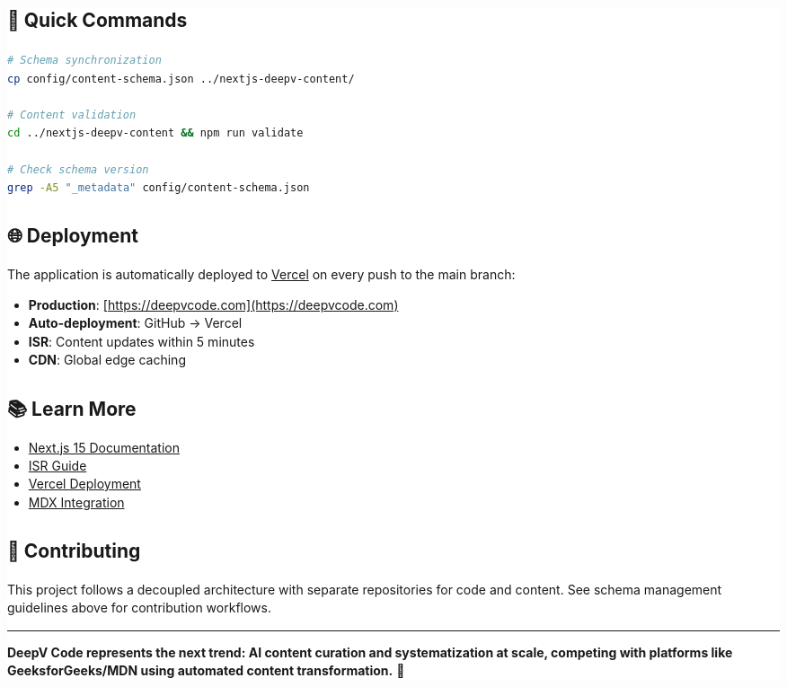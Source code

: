 ## 🔧 **Quick Commands**

```bash
# Schema synchronization
cp config/content-schema.json ../nextjs-deepv-content/

# Content validation
cd ../nextjs-deepv-content && npm run validate

# Check schema version
grep -A5 "_metadata" config/content-schema.json
```

## 🌐 **Deployment**

The application is automatically deployed to [Vercel](https://vercel.com) on every push to the main branch:

- **Production**: [https://deepvcode.com](https://deepvcode.com)
- **Auto-deployment**: GitHub → Vercel
- **ISR**: Content updates within 5 minutes
- **CDN**: Global edge caching

## 📚 **Learn More**

- [Next.js 15 Documentation](https://nextjs.org/docs)
- [ISR Guide](https://nextjs.org/docs/basic-features/data-fetching/incremental-static-regeneration)
- [Vercel Deployment](https://nextjs.org/docs/deployment)
- [MDX Integration](https://mdxjs.com/docs/getting-started/)

## 🤝 **Contributing**

This project follows a decoupled architecture with separate repositories for code and content. See schema management guidelines above for contribution workflows.

---

**DeepV Code represents the next trend: AI content curation and systematization at scale, competing with platforms like GeeksforGeeks/MDN using automated content transformation.** 🚀
